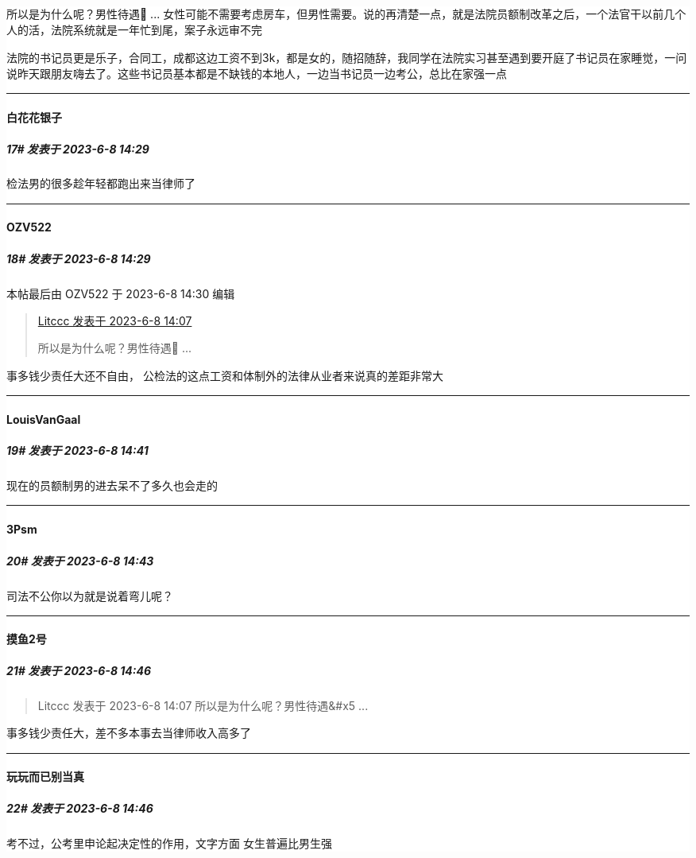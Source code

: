 所以是为什么呢？男性待遇 ...</blockquote>
女性可能不需要考虑房车，但男性需要。说的再清楚一点，就是法院员额制改革之后，一个法官干以前几个人的活，法院系统就是一年忙到尾，案子永远审不完

法院的书记员更是乐子，合同工，成都这边工资不到3k，都是女的，随招随辞，我同学在法院实习甚至遇到要开庭了书记员在家睡觉，一问说昨天跟朋友嗨去了。这些书记员基本都是不缺钱的本地人，一边当书记员一边考公，总比在家强一点

*****

####  白花花银子  
##### 17#       发表于 2023-6-8 14:29

检法男的很多趁年轻都跑出来当律师了

*****

####  OZV522  
##### 18#       发表于 2023-6-8 14:29

 本帖最后由 OZV522 于 2023-6-8 14:30 编辑 
<blockquote><a href="httphttps://bbs.saraba1st.com/2b/forum.php?mod=redirect&amp;goto=findpost&amp;pid=61184868&amp;ptid=2138967" target="_blank">Litccc 发表于 2023-6-8 14:07</a>

所以是为什么呢？男性待遇 ...</blockquote>
事多钱少责任大还不自由， 公检法的这点工资和体制外的法律从业者来说真的差距非常大

*****

####  LouisVanGaal  
##### 19#       发表于 2023-6-8 14:41

现在的员额制男的进去呆不了多久也会走的

*****

####  3Psm  
##### 20#       发表于 2023-6-8 14:43

司法不公你以为就是说着弯儿呢？

*****

####  摸鱼2号  
##### 21#       发表于 2023-6-8 14:46

<blockquote>Litccc 发表于 2023-6-8 14:07
所以是为什么呢？男性待遇&amp;#x5 ...</blockquote>
事多钱少责任大，差不多本事去当律师收入高多了

*****

####  玩玩而已别当真  
##### 22#       发表于 2023-6-8 14:46

考不过，公考里申论起决定性的作用，文字方面 女生普遍比男生强
